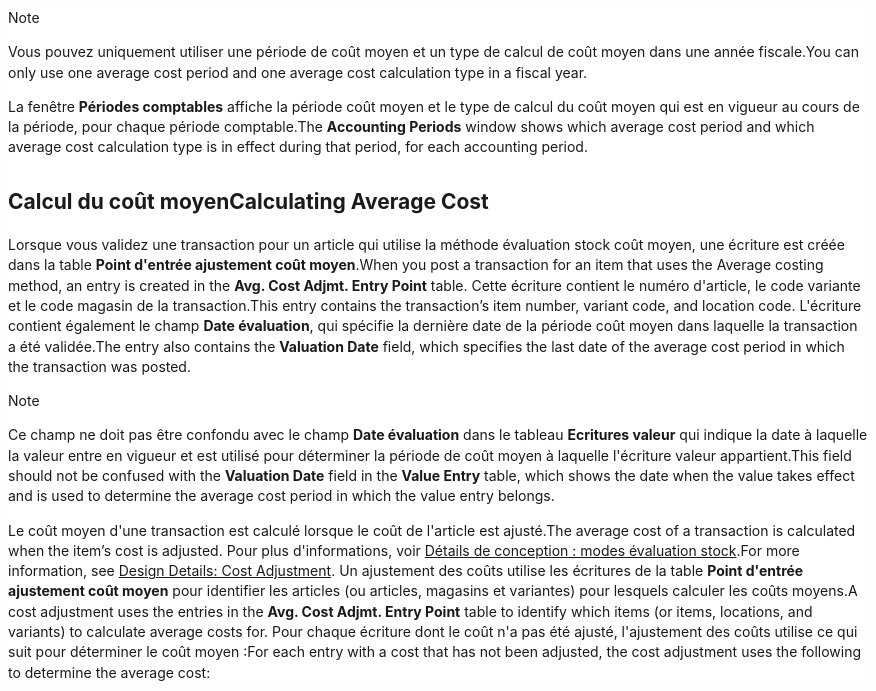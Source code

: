 > [!NOTE]  
>  <span data-ttu-id="9d4a8-125">Vous pouvez uniquement utiliser une période de coût moyen et un type de calcul de coût moyen dans une année fiscale.</span><span class="sxs-lookup"><span data-stu-id="9d4a8-125">You can only use one average cost period and one average cost calculation type in a fiscal year.</span></span>  
>   
>  <span data-ttu-id="9d4a8-126">La fenêtre **Périodes comptables** affiche la période coût moyen et le type de calcul du coût moyen qui est en vigueur au cours de la période, pour chaque période comptable.</span><span class="sxs-lookup"><span data-stu-id="9d4a8-126">The **Accounting Periods** window shows which average cost period and which average cost calculation type is in effect during that period, for each accounting period.</span></span>  

## <a name="calculating-average-cost"></a><span data-ttu-id="9d4a8-127">Calcul du coût moyen</span><span class="sxs-lookup"><span data-stu-id="9d4a8-127">Calculating Average Cost</span></span>  
 <span data-ttu-id="9d4a8-128">Lorsque vous validez une transaction pour un article qui utilise la méthode évaluation stock coût moyen, une écriture est créée dans la table **Point d'entrée ajustement coût moyen**.</span><span class="sxs-lookup"><span data-stu-id="9d4a8-128">When you post a transaction for an item that uses the Average costing method, an entry is created in the **Avg. Cost Adjmt. Entry Point** table.</span></span> <span data-ttu-id="9d4a8-129">Cette écriture contient le numéro d'article, le code variante et le code magasin de la transaction.</span><span class="sxs-lookup"><span data-stu-id="9d4a8-129">This entry contains the transaction’s item number, variant code, and location code.</span></span> <span data-ttu-id="9d4a8-130">L'écriture contient également le champ **Date évaluation**, qui spécifie la dernière date de la période coût moyen dans laquelle la transaction a été validée.</span><span class="sxs-lookup"><span data-stu-id="9d4a8-130">The entry also contains the **Valuation Date** field, which specifies the last date of the average cost period in which the transaction was posted.</span></span>  

> [!NOTE]  
>  <span data-ttu-id="9d4a8-131">Ce champ ne doit pas être confondu avec le champ **Date évaluation** dans le tableau **Ecritures valeur** qui indique la date à laquelle la valeur entre en vigueur et est utilisé pour déterminer la période de coût moyen à laquelle l'écriture valeur appartient.</span><span class="sxs-lookup"><span data-stu-id="9d4a8-131">This field should not be confused with the **Valuation Date** field in the **Value Entry** table, which shows the date when the value takes effect and is used to determine the average cost period in which the value entry belongs.</span></span>  

 <span data-ttu-id="9d4a8-132">Le coût moyen d'une transaction est calculé lorsque le coût de l'article est ajusté.</span><span class="sxs-lookup"><span data-stu-id="9d4a8-132">The average cost of a transaction is calculated when the item’s cost is adjusted.</span></span> <span data-ttu-id="9d4a8-133">Pour plus d'informations, voir [Détails de conception : modes évaluation stock](design-details-cost-adjustment.md).</span><span class="sxs-lookup"><span data-stu-id="9d4a8-133">For more information, see [Design Details: Cost Adjustment](design-details-cost-adjustment.md).</span></span> <span data-ttu-id="9d4a8-134">Un ajustement des coûts utilise les écritures de la table **Point d'entrée ajustement coût moyen** pour identifier les articles (ou articles, magasins et variantes) pour lesquels calculer les coûts moyens.</span><span class="sxs-lookup"><span data-stu-id="9d4a8-134">A cost adjustment uses the entries in the **Avg. Cost Adjmt. Entry Point** table to identify which items (or items, locations, and variants) to calculate average costs for.</span></span> <span data-ttu-id="9d4a8-135">Pour chaque écriture dont le coût n'a pas été ajusté, l'ajustement des coûts utilise ce qui suit pour déterminer le coût moyen :</span><span class="sxs-lookup"><span data-stu-id="9d4a8-135">For each entry with a cost that has not been adjusted, the cost adjustment uses the following to determine the average cost:</span></span>  
